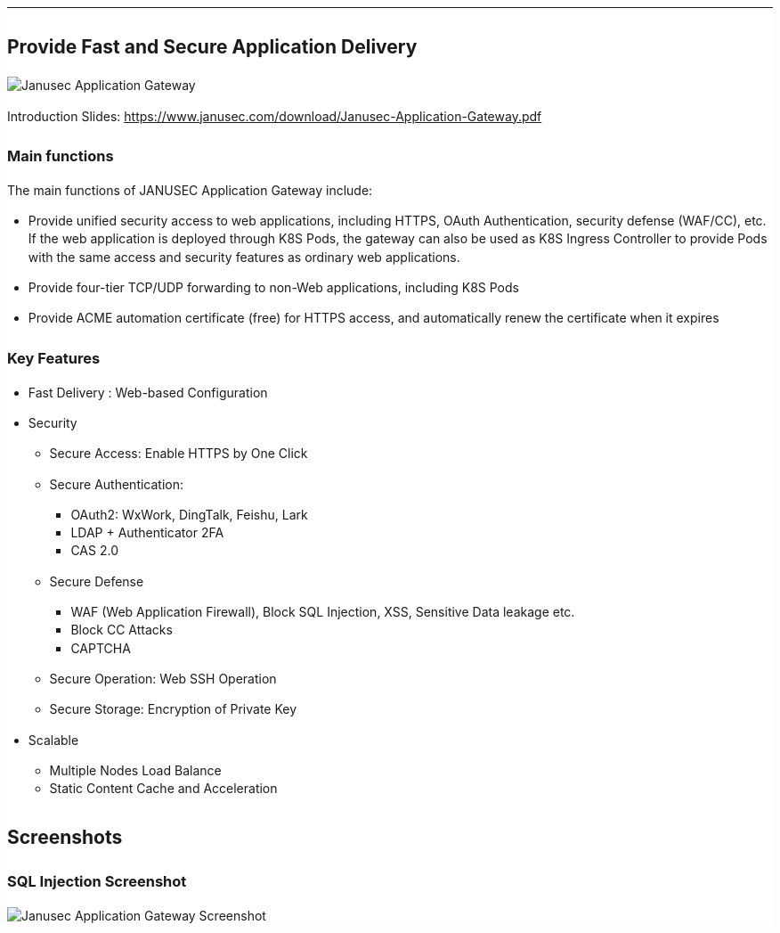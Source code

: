 
---  

## Provide Fast and Secure Application Delivery  

![Janusec Application Gateway](gateway1.png)  

Introduction Slides: https://www.janusec.com/download/Janusec-Application-Gateway.pdf   

### Main functions  

The main functions of JANUSEC Application Gateway include:  

* Provide unified security access to web applications, including HTTPS, OAuth Authentication, security defense (WAF/CC), etc. If the web application is deployed through K8S Pods, the gateway can also be used as K8S Ingress Controller to provide Pods with the same access and security features as ordinary web applications.  

* Provide four-tier TCP/UDP forwarding to non-Web applications, including K8S Pods  

* Provide ACME automation certificate (free) for HTTPS access, and automatically renew the certificate when it expires   

### Key Features   

* Fast Delivery : Web-based Configuration    

* Security    

  + Secure Access: Enable HTTPS by One Click   

  + Secure Authentication:  
      - OAuth2: WxWork, DingTalk, Feishu, Lark    
      - LDAP + Authenticator 2FA    
      - CAS 2.0  

  + Secure Defense   
      - WAF (Web Application Firewall), Block SQL Injection, XSS, Sensitive Data leakage etc.    
      - Block CC Attacks  
      - CAPTCHA   

  + Secure Operation: Web SSH Operation    
 
  + Secure Storage: Encryption of Private Key   

* Scalable      
  + Multiple Nodes Load Balance     
  + Static Content Cache and Acceleration    



## Screenshots     

### SQL Injection Screenshot  

![Janusec Application Gateway Screenshot](waf-demo1.png)  
